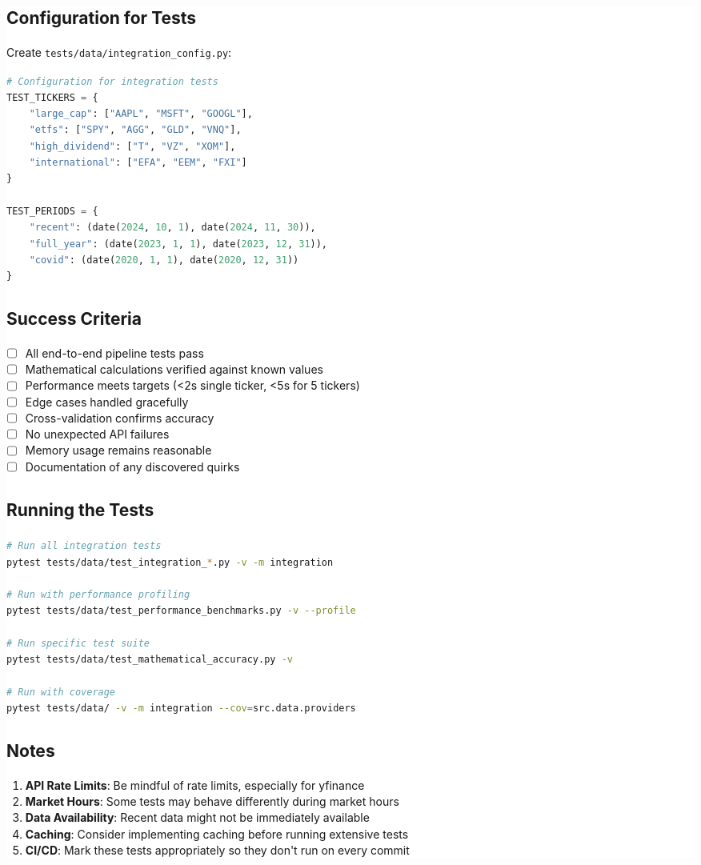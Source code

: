 ## Configuration for Tests

Create `tests/data/integration_config.py`:
```python
# Configuration for integration tests
TEST_TICKERS = {
    "large_cap": ["AAPL", "MSFT", "GOOGL"],
    "etfs": ["SPY", "AGG", "GLD", "VNQ"],
    "high_dividend": ["T", "VZ", "XOM"],
    "international": ["EFA", "EEM", "FXI"]
}

TEST_PERIODS = {
    "recent": (date(2024, 10, 1), date(2024, 11, 30)),
    "full_year": (date(2023, 1, 1), date(2023, 12, 31)),
    "covid": (date(2020, 1, 1), date(2020, 12, 31))
}
```

## Success Criteria

- [ ] All end-to-end pipeline tests pass
- [ ] Mathematical calculations verified against known values
- [ ] Performance meets targets (<2s single ticker, <5s for 5 tickers)
- [ ] Edge cases handled gracefully
- [ ] Cross-validation confirms accuracy
- [ ] No unexpected API failures
- [ ] Memory usage remains reasonable
- [ ] Documentation of any discovered quirks

## Running the Tests

```bash
# Run all integration tests
pytest tests/data/test_integration_*.py -v -m integration

# Run with performance profiling
pytest tests/data/test_performance_benchmarks.py -v --profile

# Run specific test suite
pytest tests/data/test_mathematical_accuracy.py -v

# Run with coverage
pytest tests/data/ -v -m integration --cov=src.data.providers
```

## Notes

1. **API Rate Limits**: Be mindful of rate limits, especially for yfinance
2. **Market Hours**: Some tests may behave differently during market hours
3. **Data Availability**: Recent data might not be immediately available
4. **Caching**: Consider implementing caching before running extensive tests
5. **CI/CD**: Mark these tests appropriately so they don't run on every commit

